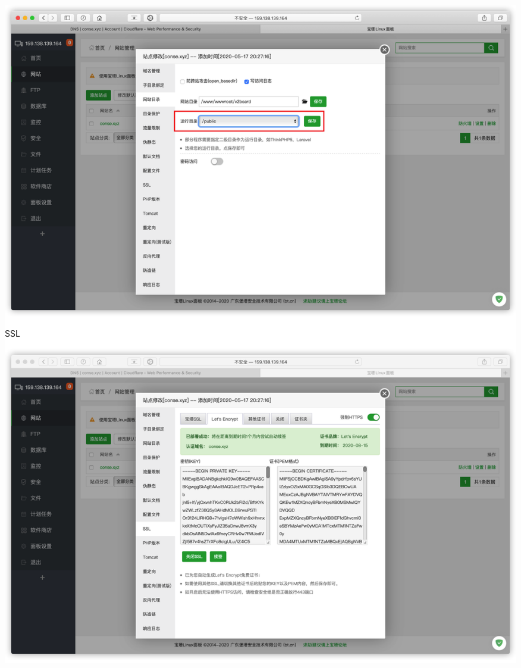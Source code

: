 ![](../.gitbook/assets/2020-05-17-20-35-33.png)

SSL

![](../.gitbook/assets/2020-05-17-20-36-19.png)
